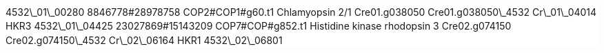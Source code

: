 </td>
<td style="text-align:left;">
4532\_01\_00280
</td>
<td style="text-align:left;">
8846778#28978758
</td>
<td style="text-align:left;">
COP2#COP1#g60.t1
</td>
<td style="text-align:left;">
Chlamyopsin 2/1
</td>
</tr>
<tr>
<td style="text-align:left;">
Cre01.g038050
</td>
<td style="text-align:left;">
Cre01.g038050\_4532
</td>
<td style="text-align:left;">
Cr\_01\_04014
</td>
<td style="text-align:left;">
</td>
<td style="text-align:left;">
</td>
<td style="text-align:left;">
HKR3
</td>
<td style="text-align:left;">
4532\_01\_04425
</td>
<td style="text-align:left;">
23027869#15143209
</td>
<td style="text-align:left;">
COP7#COP#g852.t1
</td>
<td style="text-align:left;">
Histidine kinase rhodopsin 3
</td>
</tr>
<tr>
<td style="text-align:left;">
Cre02.g074150
</td>
<td style="text-align:left;">
Cre02.g074150\_4532
</td>
<td style="text-align:left;">
Cr\_02\_06164
</td>
<td style="text-align:left;">
</td>
<td style="text-align:left;">
</td>
<td style="text-align:left;">
HKR1
</td>
<td style="text-align:left;">
4532\_02\_06801
</td>